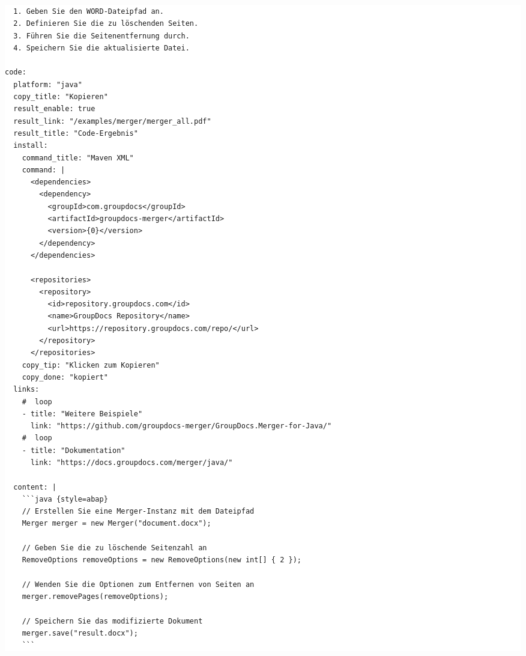       1. Geben Sie den WORD-Dateipfad an.
      2. Definieren Sie die zu löschenden Seiten.
      3. Führen Sie die Seitenentfernung durch.
      4. Speichern Sie die aktualisierte Datei.
   
    code:
      platform: "java"
      copy_title: "Kopieren"
      result_enable: true
      result_link: "/examples/merger/merger_all.pdf"
      result_title: "Code-Ergebnis"
      install:
        command_title: "Maven XML"
        command: |
          <dependencies>
            <dependency>
              <groupId>com.groupdocs</groupId>
              <artifactId>groupdocs-merger</artifactId>
              <version>{0}</version>
            </dependency>
          </dependencies>

          <repositories>
            <repository>
              <id>repository.groupdocs.com</id>
              <name>GroupDocs Repository</name>
              <url>https://repository.groupdocs.com/repo/</url>
            </repository>
          </repositories>
        copy_tip: "Klicken zum Kopieren"
        copy_done: "kopiert"
      links:
        #  loop
        - title: "Weitere Beispiele"
          link: "https://github.com/groupdocs-merger/GroupDocs.Merger-for-Java/"
        #  loop
        - title: "Dokumentation"
          link: "https://docs.groupdocs.com/merger/java/"
          
      content: |
        ```java {style=abap}
        // Erstellen Sie eine Merger-Instanz mit dem Dateipfad
        Merger merger = new Merger("document.docx");

        // Geben Sie die zu löschende Seitenzahl an
        RemoveOptions removeOptions = new RemoveOptions(new int[] { 2 });

        // Wenden Sie die Optionen zum Entfernen von Seiten an
        merger.removePages(removeOptions);

        // Speichern Sie das modifizierte Dokument
        merger.save("result.docx");
        ```            
